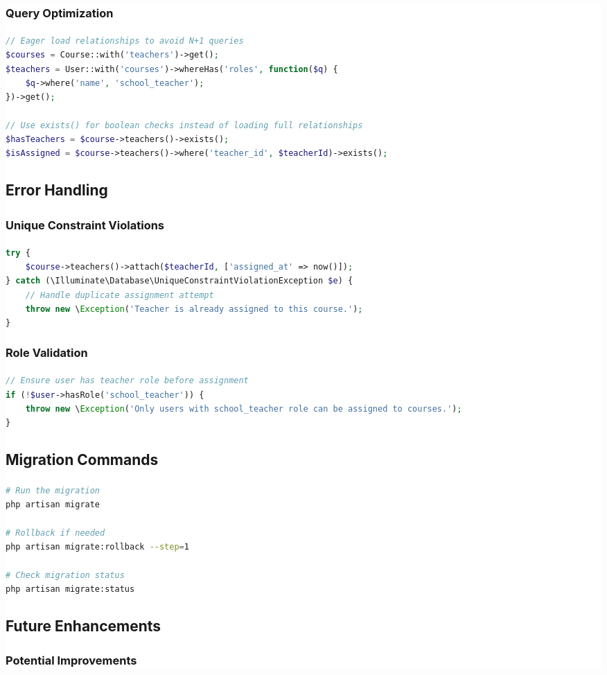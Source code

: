 ### Query Optimization

```php
// Eager load relationships to avoid N+1 queries
$courses = Course::with('teachers')->get();
$teachers = User::with('courses')->whereHas('roles', function($q) {
    $q->where('name', 'school_teacher');
})->get();

// Use exists() for boolean checks instead of loading full relationships
$hasTeachers = $course->teachers()->exists();
$isAssigned = $course->teachers()->where('teacher_id', $teacherId)->exists();
```

## Error Handling

### Unique Constraint Violations

```php
try {
    $course->teachers()->attach($teacherId, ['assigned_at' => now()]);
} catch (\Illuminate\Database\UniqueConstraintViolationException $e) {
    // Handle duplicate assignment attempt
    throw new \Exception('Teacher is already assigned to this course.');
}
```

### Role Validation

```php
// Ensure user has teacher role before assignment
if (!$user->hasRole('school_teacher')) {
    throw new \Exception('Only users with school_teacher role can be assigned to courses.');
}
```

## Migration Commands

```bash
# Run the migration
php artisan migrate

# Rollback if needed
php artisan migrate:rollback --step=1

# Check migration status
php artisan migrate:status
```

## Future Enhancements

### Potential Improvements
